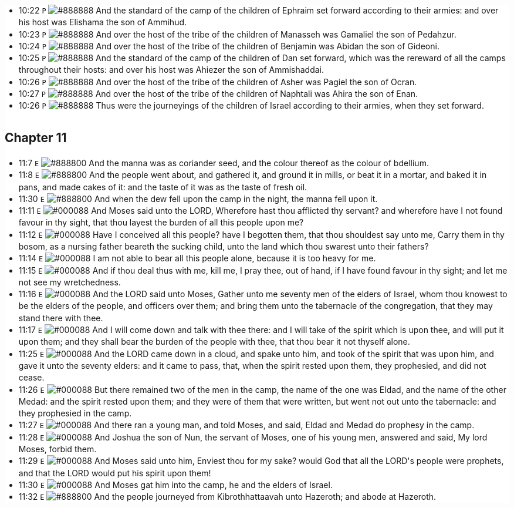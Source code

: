 - 10:22 `P` ![#888888](https://via.placeholder.com/12/888888/000000?text=+)  And the standard of the camp of the children of Ephraim set forward according to their armies: and over his host was Elishama the son of Ammihud.
- 10:23 `P` ![#888888](https://via.placeholder.com/12/888888/000000?text=+)  And over the host of the tribe of the children of Manasseh was Gamaliel the son of Pedahzur.
- 10:24 `P` ![#888888](https://via.placeholder.com/12/888888/000000?text=+)  And over the host of the tribe of the children of Benjamin was Abidan the son of Gideoni.
- 10:25 `P` ![#888888](https://via.placeholder.com/12/888888/000000?text=+)  And the standard of the camp of the children of Dan set forward, which was the rereward of all the camps throughout their hosts: and over his host was Ahiezer the son of Ammishaddai.
- 10:26 `P` ![#888888](https://via.placeholder.com/12/888888/000000?text=+)  And over the host of the tribe of the children of Asher was Pagiel the son of Ocran.
- 10:27 `P` ![#888888](https://via.placeholder.com/12/888888/000000?text=+)  And over the host of the tribe of the children of Naphtali was Ahira the son of Enan.
- 10:26 `P` ![#888888](https://via.placeholder.com/12/888888/000000?text=+)  Thus were the journeyings of the children of Israel according to their armies, when they set forward.

## Chapter 11
- 11:7 `E` ![#888800](https://via.placeholder.com/12/888800/000000?text=+)  And the manna was as coriander seed, and the colour thereof as the colour of bdellium.
- 11:8 `E` ![#888800](https://via.placeholder.com/12/888800/000000?text=+)  And the people went about, and gathered it, and ground it in mills, or beat it in a mortar, and baked it in pans, and made cakes of it: and the taste of it was as the taste of fresh oil.
- 11:30 `E` ![#888800](https://via.placeholder.com/12/888800/000000?text=+)  And when the dew fell upon the camp in the night, the manna fell upon it.
- 11:11 `E` ![#000088](https://via.placeholder.com/12/000088/000000?text=+)  And Moses said unto the LORD, Wherefore hast thou afflicted thy servant? and wherefore have I not found favour in thy sight, that thou layest the burden of all this people upon me?
- 11:12 `E` ![#000088](https://via.placeholder.com/12/000088/000000?text=+)  Have I conceived all this people? have I begotten them, that thou shouldest say unto me, Carry them in thy bosom, as a nursing father beareth the sucking child, unto the land which thou swarest unto their fathers?
- 11:14 `E` ![#000088](https://via.placeholder.com/12/000088/000000?text=+)  I am not able to bear all this people alone, because it is too heavy for me.
- 11:15 `E` ![#000088](https://via.placeholder.com/12/000088/000000?text=+)  And if thou deal thus with me, kill me, I pray thee, out of hand, if I have found favour in thy sight; and let me not see my wretchedness.
- 11:16 `E` ![#000088](https://via.placeholder.com/12/000088/000000?text=+)  And the LORD said unto Moses, Gather unto me seventy men of the elders of Israel, whom thou knowest to be the elders of the people, and officers over them; and bring them unto the tabernacle of the congregation, that they may stand there with thee.
- 11:17 `E` ![#000088](https://via.placeholder.com/12/000088/000000?text=+)  And I will come down and talk with thee there: and I will take of the spirit which is upon thee, and will put it upon them; and they shall bear the burden of the people with thee, that thou bear it not thyself alone.
- 11:25 `E` ![#000088](https://via.placeholder.com/12/000088/000000?text=+)  And the LORD came down in a cloud, and spake unto him, and took of the spirit that was upon him, and gave it unto the seventy elders: and it came to pass, that, when the spirit rested upon them, they prophesied, and did not cease.
- 11:26 `E` ![#000088](https://via.placeholder.com/12/000088/000000?text=+)  But there remained two of the men in the camp, the name of the one was Eldad, and the name of the other Medad: and the spirit rested upon them; and they were of them that were written, but went not out unto the tabernacle: and they prophesied in the camp.
- 11:27 `E` ![#000088](https://via.placeholder.com/12/000088/000000?text=+)  And there ran a young man, and told Moses, and said, Eldad and Medad do prophesy in the camp.
- 11:28 `E` ![#000088](https://via.placeholder.com/12/000088/000000?text=+)  And Joshua the son of Nun, the servant of Moses, one of his young men, answered and said, My lord Moses, forbid them.
- 11:29 `E` ![#000088](https://via.placeholder.com/12/000088/000000?text=+)  And Moses said unto him, Enviest thou for my sake? would God that all the LORD's people were prophets, and that the LORD would put his spirit upon them!
- 11:30 `E` ![#000088](https://via.placeholder.com/12/000088/000000?text=+)  And Moses gat him into the camp, he and the elders of Israel.
- 11:32 `E` ![#888800](https://via.placeholder.com/12/888800/000000?text=+)  And the people journeyed from Kibrothhattaavah unto Hazeroth; and abode at Hazeroth.
